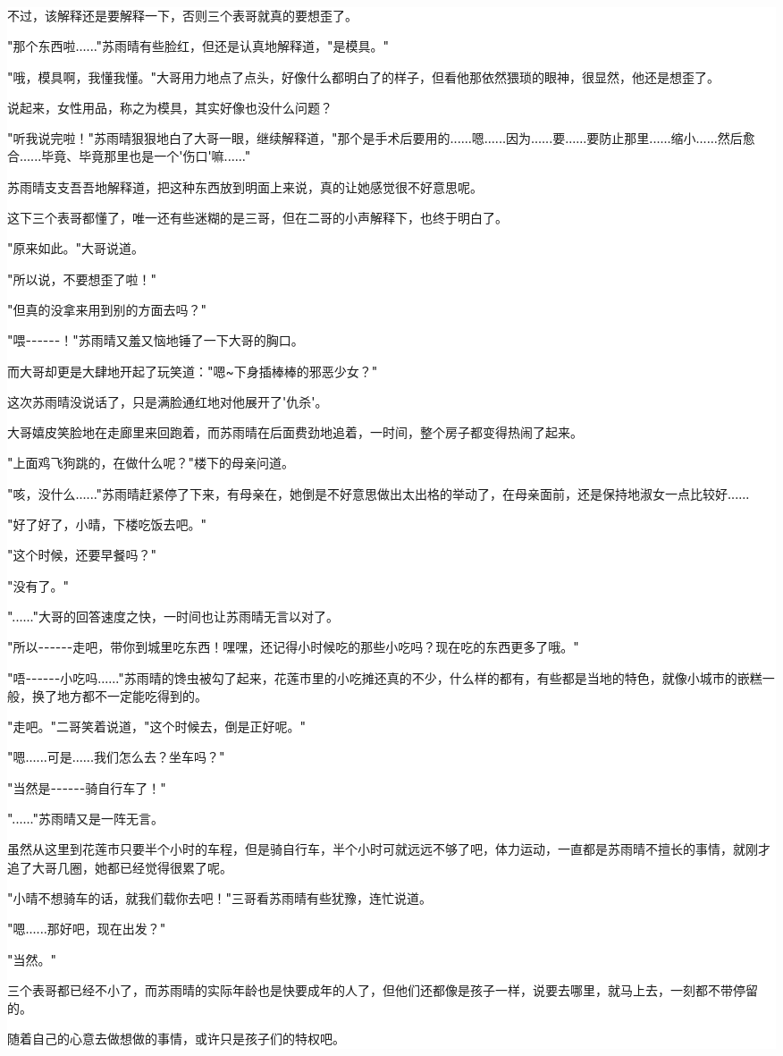 不过，该解释还是要解释一下，否则三个表哥就真的要想歪了。

"那个东西啦......"苏雨晴有些脸红，但还是认真地解释道，"是模具。"

"哦，模具啊，我懂我懂。"大哥用力地点了点头，好像什么都明白了的样子，但看他那依然猥琐的眼神，很显然，他还是想歪了。

说起来，女性用品，称之为模具，其实好像也没什么问题？

"听我说完啦！"苏雨晴狠狠地白了大哥一眼，继续解释道，"那个是手术后要用的......嗯......因为......要......要防止那里......缩小......然后愈合......毕竟、毕竟那里也是一个'伤口'嘛......"

苏雨晴支支吾吾地解释道，把这种东西放到明面上来说，真的让她感觉很不好意思呢。

这下三个表哥都懂了，唯一还有些迷糊的是三哥，但在二哥的小声解释下，也终于明白了。

"原来如此。"大哥说道。

"所以说，不要想歪了啦！"

"但真的没拿来用到别的方面去吗？"

"喂------！"苏雨晴又羞又恼地锤了一下大哥的胸口。

而大哥却更是大肆地开起了玩笑道："嗯\~下身插棒棒的邪恶少女？"

这次苏雨晴没说话了，只是满脸通红地对他展开了'仇杀'。

大哥嬉皮笑脸地在走廊里来回跑着，而苏雨晴在后面费劲地追着，一时间，整个房子都变得热闹了起来。

"上面鸡飞狗跳的，在做什么呢？"楼下的母亲问道。

"咳，没什么......"苏雨晴赶紧停了下来，有母亲在，她倒是不好意思做出太出格的举动了，在母亲面前，还是保持地淑女一点比较好......

"好了好了，小晴，下楼吃饭去吧。"

"这个时候，还要早餐吗？"

"没有了。"

"......"大哥的回答速度之快，一时间也让苏雨晴无言以对了。

"所以------走吧，带你到城里吃东西！嘿嘿，还记得小时候吃的那些小吃吗？现在吃的东西更多了哦。"

"唔------小吃吗......"苏雨晴的馋虫被勾了起来，花莲市里的小吃摊还真的不少，什么样的都有，有些都是当地的特色，就像小城市的嵌糕一般，换了地方都不一定能吃得到的。

"走吧。"二哥笑着说道，"这个时候去，倒是正好呢。"

"嗯......可是......我们怎么去？坐车吗？"

"当然是------骑自行车了！"

"......"苏雨晴又是一阵无言。

虽然从这里到花莲市只要半个小时的车程，但是骑自行车，半个小时可就远远不够了吧，体力运动，一直都是苏雨晴不擅长的事情，就刚才追了大哥几圈，她都已经觉得很累了呢。

"小晴不想骑车的话，就我们载你去吧！"三哥看苏雨晴有些犹豫，连忙说道。

"嗯......那好吧，现在出发？"

"当然。"

三个表哥都已经不小了，而苏雨晴的实际年龄也是快要成年的人了，但他们还都像是孩子一样，说要去哪里，就马上去，一刻都不带停留的。

随着自己的心意去做想做的事情，或许只是孩子们的特权吧。
